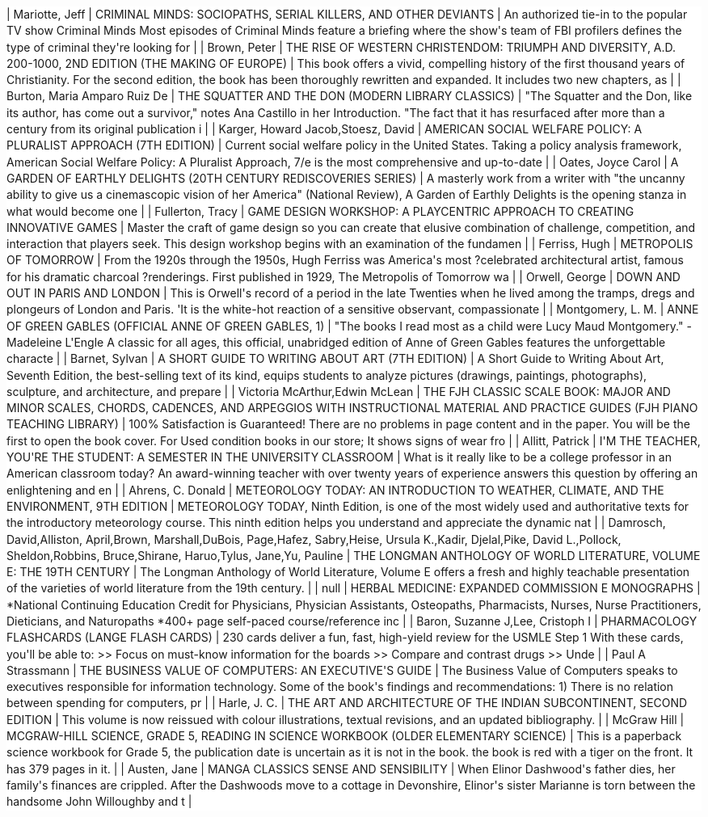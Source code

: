 | Mariotte, Jeff | CRIMINAL MINDS: SOCIOPATHS, SERIAL KILLERS, AND OTHER DEVIANTS | An authorized tie-in to the popular TV show Criminal Minds   Most episodes of Criminal Minds feature a briefing where the show's team of FBI profilers defines the type of criminal they're looking for  |
| Brown, Peter | THE RISE OF WESTERN CHRISTENDOM: TRIUMPH AND DIVERSITY, A.D. 200-1000, 2ND EDITION (THE MAKING OF EUROPE) | This book offers a vivid, compelling history of the first thousand years of Christianity. For the second edition, the book has been thoroughly rewritten and expanded. It includes two new chapters, as  |
| Burton, Maria Amparo Ruiz De | THE SQUATTER AND THE DON (MODERN LIBRARY CLASSICS) | "The Squatter and the Don, like its author, has come out a survivor," notes Ana Castillo in her Introduction. "The fact that it has resurfaced after more than a century from its original publication i |
| Karger, Howard Jacob,Stoesz, David | AMERICAN SOCIAL WELFARE POLICY: A PLURALIST APPROACH (7TH EDITION) |    Current social welfare policy in the United States.           Taking a policy analysis framework, American Social Welfare Policy: A Pluralist Approach, 7/e is the most comprehensive and up-to-date  |
| Oates, Joyce Carol | A GARDEN OF EARTHLY DELIGHTS (20TH CENTURY REDISCOVERIES SERIES) | A masterly work from a writer with "the uncanny ability to give us a cinemascopic vision of her America" (National Review), A Garden of Earthly Delights is the opening stanza in what would become one  |
| Fullerton, Tracy | GAME DESIGN WORKSHOP: A PLAYCENTRIC APPROACH TO CREATING INNOVATIVE GAMES | Master the craft of game design so you can create that elusive combination of challenge, competition, and interaction that players seek. This design workshop begins with an examination of the fundamen |
| Ferriss, Hugh | METROPOLIS OF TOMORROW | From the 1920s through the 1950s, Hugh Ferriss was America's most ?celebrated architectural artist, famous for his dramatic charcoal ?renderings. First published in 1929, The Metropolis of Tomorrow wa |
| Orwell, George | DOWN AND OUT IN PARIS AND LONDON | This is Orwell's record of a period in the late Twenties when he lived among the tramps, dregs and plongeurs of London and Paris. 'It is the white-hot reaction of a sensitive observant, compassionate  |
| Montgomery, L. M. | ANNE OF GREEN GABLES (OFFICIAL ANNE OF GREEN GABLES, 1) |  "The books I read most as a child were Lucy Maud Montgomery." -Madeleine L'Engle  A classic for all ages, this official, unabridged edition of Anne of Green Gables features the unforgettable characte |
| Barnet, Sylvan | A SHORT GUIDE TO WRITING ABOUT ART (7TH EDITION) | A Short Guide to Writing About Art, Seventh Edition, the best-selling text of its kind, equips students to analyze pictures (drawings, paintings, photographs), sculpture, and architecture, and prepare |
| Victoria McArthur,Edwin McLean | THE FJH CLASSIC SCALE BOOK: MAJOR AND MINOR SCALES, CHORDS, CADENCES, AND ARPEGGIOS WITH INSTRUCTIONAL MATERIAL AND PRACTICE GUIDES (FJH PIANO TEACHING LIBRARY) | 100% Satisfaction is Guaranteed! There are no problems in page content and in the paper. You will be the first to open the book cover. For Used condition books in our store; It shows signs of wear fro |
| Allitt, Patrick | I'M THE TEACHER, YOU'RE THE STUDENT: A SEMESTER IN THE UNIVERSITY CLASSROOM |  What is it really like to be a college professor in an American classroom today? An award-winning teacher with over twenty years of experience answers this question by offering an enlightening and en |
| Ahrens, C. Donald | METEOROLOGY TODAY: AN INTRODUCTION TO WEATHER, CLIMATE, AND THE ENVIRONMENT, 9TH EDITION | METEOROLOGY TODAY, Ninth Edition, is one of the most widely used and authoritative texts for the introductory meteorology course. This ninth edition helps you understand and appreciate the dynamic nat |
| Damrosch, David,Alliston, April,Brown, Marshall,DuBois, Page,Hafez, Sabry,Heise, Ursula K.,Kadir, Djelal,Pike, David L.,Pollock, Sheldon,Robbins, Bruce,Shirane, Haruo,Tylus, Jane,Yu, Pauline | THE LONGMAN ANTHOLOGY OF WORLD LITERATURE, VOLUME E: THE 19TH CENTURY |  The Longman Anthology of World Literature, Volume E offers a fresh and highly teachable presentation of the varieties of world literature from the 19th century.   |
| null | HERBAL MEDICINE: EXPANDED COMMISSION E MONOGRAPHS | *National Continuing Education Credit for Physicians, Physician Assistants, Osteopaths, Pharmacists, Nurses, Nurse Practitioners, Dieticians, and Naturopaths *400+ page self-paced course/reference inc |
| Baron, Suzanne J,Lee, Cristoph I | PHARMACOLOGY FLASHCARDS (LANGE FLASH CARDS) |  230 cards deliver a fun, fast, high-yield review for the USMLE Step 1   With these cards, you'll be able to:   >> Focus on must-know information for the boards  >> Compare and contrast drugs  >> Unde |
| Paul A Strassmann | THE BUSINESS VALUE OF COMPUTERS: AN EXECUTIVE'S GUIDE | The Business Value of Computers speaks to executives responsible for information technology. Some of the book's findings and recommendations: 1) There is no relation between spending for computers, pr |
| Harle, J. C. | THE ART AND ARCHITECTURE OF THE INDIAN SUBCONTINENT, SECOND EDITION | This volume is now reissued with colour illustrations, textual revisions, and an updated bibliography. |
| McGraw Hill | MCGRAW-HILL SCIENCE, GRADE 5, READING IN SCIENCE WORKBOOK (OLDER ELEMENTARY SCIENCE) | This is a paperback science workbook for Grade 5, the publication date is uncertain as it is not in the book. the book is red with a tiger on the front. It has 379 pages in it. |
| Austen, Jane | MANGA CLASSICS SENSE AND SENSIBILITY | When Elinor Dashwood's father dies, her family's finances are crippled. After the Dashwoods move to a cottage in Devonshire, Elinor's sister Marianne is torn between the handsome John Willoughby and t |